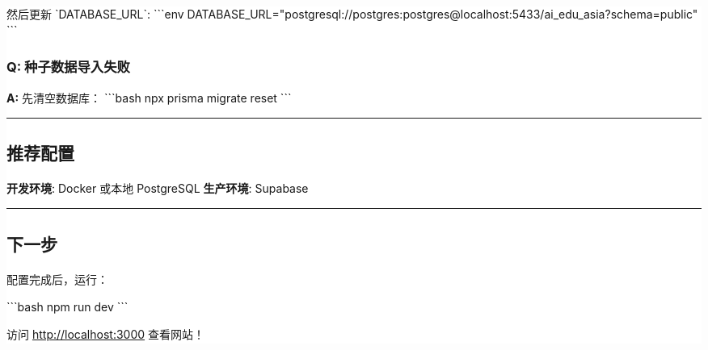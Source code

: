 然后更新 \`DATABASE_URL\`:
\`\`\`env
DATABASE_URL="postgresql://postgres:postgres@localhost:5433/ai_edu_asia?schema=public"
\`\`\`

### Q: 种子数据导入失败

**A:** 先清空数据库：
\`\`\`bash
npx prisma migrate reset
\`\`\`

---

## 推荐配置

**开发环境**: Docker 或本地 PostgreSQL
**生产环境**: Supabase

---

## 下一步

配置完成后，运行：

\`\`\`bash
npm run dev
\`\`\`

访问 [http://localhost:3000](http://localhost:3000) 查看网站！
